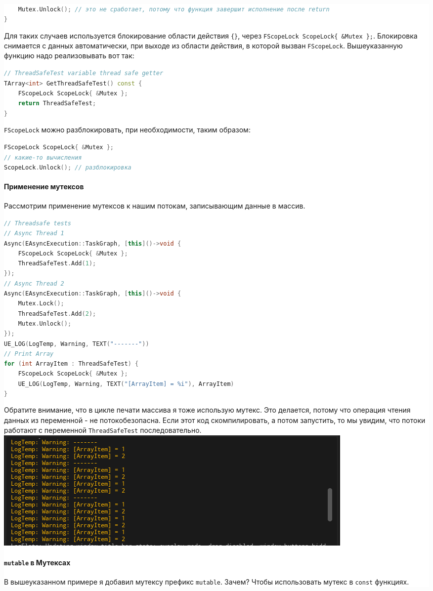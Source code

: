 ```cpp
    Mutex.Unlock(); // это не сработает, потому что функция завершит исполнение после return
}
```
Для таких случаев используется блокирование области действия `{}`, через `FScopeLock ScopeLock{ &Mutex };`. Блокировка снимается с данных автоматически, при выходе из области действия, в которой вызван `FScopeLock`.
Вышеуказанную функцию надо реализовывать вот так:
```cpp
// ThreadSafeTest variable thread safe getter
TArray<int> GetThreadSafeTest() const {
    FScopeLock ScopeLock{ &Mutex };
    return ThreadSafeTest;
}
```
`FScopeLock` можно разблокировать, при необходимости, таким образом:
```cpp
FScopeLock ScopeLock{ &Mutex };
// какие-то вычисления
ScopeLock.Unlock(); // разблокировка
```
#### Применение мутексов
Рассмотрим применение мутексов к нашим потокам, записывающим данные в массив.
```cpp
// Threadsafe tests
// Async Thread 1
Async(EAsyncExecution::TaskGraph, [this]()->void {
    FScopeLock ScopeLock{ &Mutex };
    ThreadSafeTest.Add(1);
});
// Async Thread 2
Async(EAsyncExecution::TaskGraph, [this]()->void {
    Mutex.Lock();
    ThreadSafeTest.Add(2);
    Mutex.Unlock();
});
UE_LOG(LogTemp, Warning, TEXT("-------"))
// Print Array
for (int ArrayItem : ThreadSafeTest) {
    FScopeLock ScopeLock{ &Mutex };
    UE_LOG(LogTemp, Warning, TEXT("[ArrayItem] = %i"), ArrayItem)
}
```
Обратите внимание, что в цикле печати массива я тоже использую мутекс. Это делается, потому что операция чтения данных из переменной - не потокобезопасна.
Если этот код скомпилировать, а потом запустить, то мы увидим, что потоки работают с переменной `ThreadSafeTest` последовательно.
![04a504237231bfefe109d9aae660d2a9.png](../images/04a504237231bfefe109d9aae660d2a9.png)
#### `mutable` в Мутексах
В вышеуказанном примере я добавил мутексу префикс `mutable`.
Зачем?
Чтобы использовать мутекс в `const` функциях.